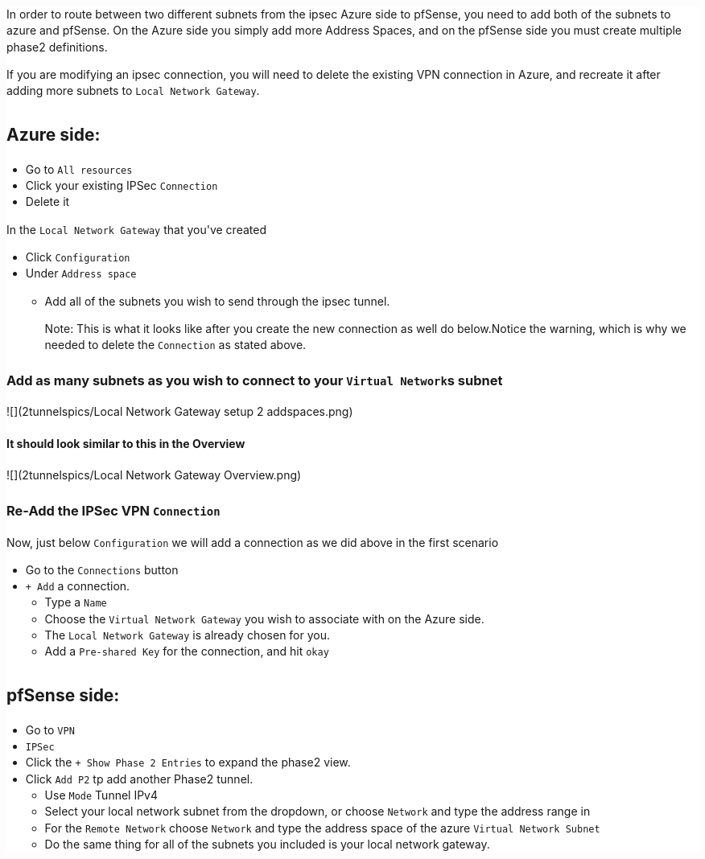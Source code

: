 
In order to route between two different subnets from the ipsec Azure side to pfSense, you need to
add both of the subnets to azure and pfSense. On the Azure side you simply add more Address Spaces, and on the pfSense side you must create multiple phase2 definitions.

If you are modifying an ipsec connection, you will need to delete the existing VPN connection in Azure, and recreate it after adding more subnets to `Local Network Gateway`.



<a name="azureSide"></a>

Azure side: 
-------------

* Go to `All resources`
* Click your existing IPSec `Connection` 
* Delete it

In the `Local Network Gateway` that you've created
* Click `Configuration`
* Under `Address space` 
  * Add all of the subnets you wish to send through the ipsec tunnel.
  
    Note: This is what it looks like after you create the new connection as well do below.Notice the warning, which is why we needed to delete the `Connection` as stated above.

### Add as many subnets as you wish to connect to your `Virtual Network`s subnet 
![](2tunnelspics/Local Network Gateway setup 2 addspaces.png)

#### It should look similar to this in the Overview
![](2tunnelspics/Local Network Gateway Overview.png)

### Re-Add the IPSec VPN `Connection` 
Now, just below `Configuration` we will add a connection as we did above in the first scenario
 * Go to the `Connections` button
 * `+ Add` a connection. 
   * Type a `Name` 
   * Choose the `Virtual Network Gateway` you wish to associate with on the Azure side. 
   * The `Local Network Gateway` is already chosen for you. 
   * Add a `Pre-shared Key` for the connection, and hit `okay`




<a name="pfsenseSide"></a>

pfSense side:
--------------

* Go to `VPN`
* `IPSec`
* Click the `+ Show Phase 2 Entries` to expand the phase2 view. 
* Click `Add P2` tp add another Phase2 tunnel.
  * Use `Mode` Tunnel IPv4
  * Select your local network subnet from the dropdown, or choose `Network` and type the address range in
  * For the `Remote Network` choose `Network` and type the address space of the azure `Virtual Network Subnet` 
  * Do the same thing for all of the subnets you included is your local network gateway.
